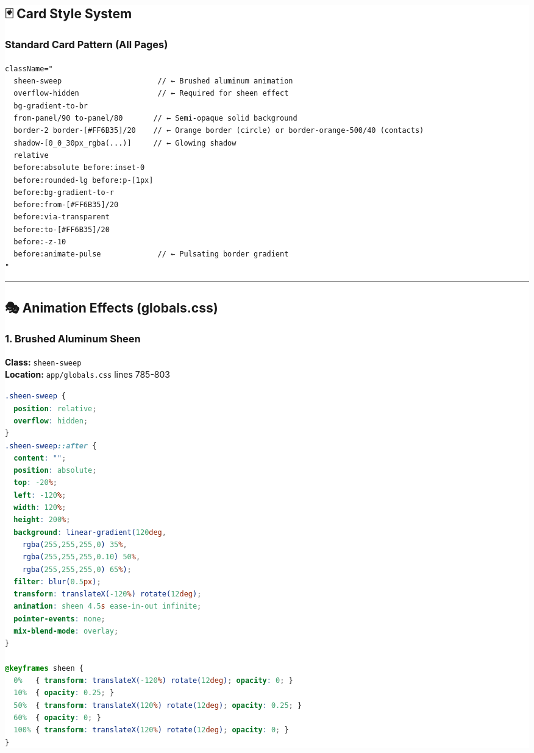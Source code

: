 
## 🃏 **Card Style System**

### **Standard Card Pattern (All Pages)**
```tsx
className="
  sheen-sweep                      // ← Brushed aluminum animation
  overflow-hidden                  // ← Required for sheen effect
  bg-gradient-to-br 
  from-panel/90 to-panel/80       // ← Semi-opaque solid background
  border-2 border-[#FF6B35]/20    // ← Orange border (circle) or border-orange-500/40 (contacts)
  shadow-[0_0_30px_rgba(...)]     // ← Glowing shadow
  relative 
  before:absolute before:inset-0 
  before:rounded-lg before:p-[1px]
  before:bg-gradient-to-r 
  before:from-[#FF6B35]/20 
  before:via-transparent 
  before:to-[#FF6B35]/20
  before:-z-10 
  before:animate-pulse             // ← Pulsating border gradient
"
```

---

## 🎭 **Animation Effects (globals.css)**

### **1. Brushed Aluminum Sheen**
**Class:** `sheen-sweep`  
**Location:** `app/globals.css` lines 785-803

```css
.sheen-sweep {
  position: relative;
  overflow: hidden;
}
.sheen-sweep::after {
  content: "";
  position: absolute;
  top: -20%;
  left: -120%;
  width: 120%;
  height: 200%;
  background: linear-gradient(120deg, 
    rgba(255,255,255,0) 35%, 
    rgba(255,255,255,0.10) 50%, 
    rgba(255,255,255,0) 65%);
  filter: blur(0.5px);
  transform: translateX(-120%) rotate(12deg);
  animation: sheen 4.5s ease-in-out infinite;
  pointer-events: none;
  mix-blend-mode: overlay;
}

@keyframes sheen {
  0%   { transform: translateX(-120%) rotate(12deg); opacity: 0; }
  10%  { opacity: 0.25; }
  50%  { transform: translateX(120%) rotate(12deg); opacity: 0.25; }
  60%  { opacity: 0; }
  100% { transform: translateX(120%) rotate(12deg); opacity: 0; }
}
```
